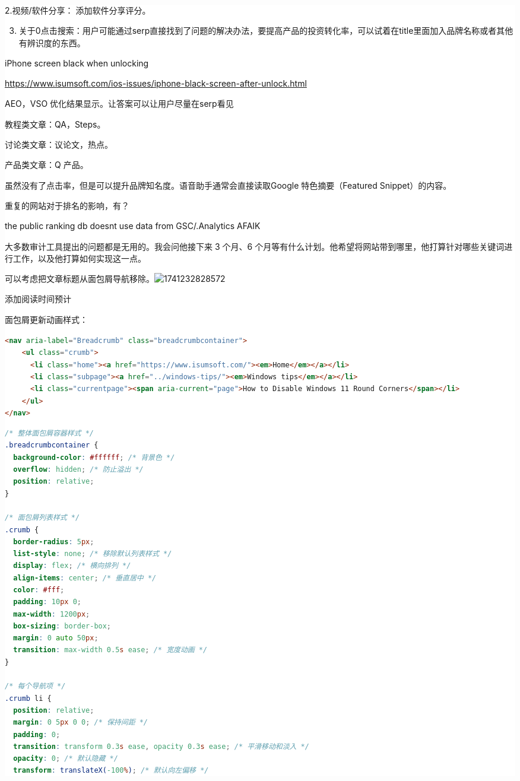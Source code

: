 2.视频/软件分享： 添加软件分享评分。

3. 关于0点击搜索：用户可能通过serp直接找到了问题的解决办法，要提高产品的投资转化率，可以试着在title里面加入品牌名称或者其他有辨识度的东西。

iPhone screen black when unlocking

https://www.isumsoft.com/ios-issues/iphone-black-screen-after-unlock.html

AEO，VSO 优化结果显示。让答案可以让用户尽量在serp看见

教程类文章：QA，Steps。

讨论类文章：议论文，热点。

产品类文章：Q 产品。

虽然没有了点击率，但是可以提升品牌知名度。语音助手通常会直接读取Google 特色摘要（Featured Snippet）的内容。

重复的网站对于排名的影响，有？

the public ranking db doesnt use data from GSC/.Analytics AFAIK

大多数审计工具提出的问题都是无用的。我会问他接下来 3 个月、6 个月等有什么计划。他希望将网站带到哪里，他打算针对哪些关键词进行工作，以及他打算如何实现这一点。

可以考虑把文章标题从面包屑导航移除。![1741232828572](assets/1741232828572-20250313152752-2l9h2x7.png)

添加阅读时间预计

面包屑更新动画样式：

```html
<nav aria-label="Breadcrumb" class="breadcrumbcontainer">
	<ul class="crumb">
	  <li class="home"><a href="https://www.isumsoft.com/"><em>Home</em></a></li>
	  <li class="subpage"><a href="../windows-tips/"><em>Windows tips</em></a></li>
	  <li class="currentpage"><span aria-current="page">How to Disable Windows 11 Round Corners</span></li>
	</ul>
</nav> 
```

```css
/* 整体面包屑容器样式 */
.breadcrumbcontainer {
  background-color: #ffffff; /* 背景色 */
  overflow: hidden; /* 防止溢出 */
  position: relative;
}

/* 面包屑列表样式 */
.crumb {
  border-radius: 5px;
  list-style: none; /* 移除默认列表样式 */
  display: flex; /* 横向排列 */
  align-items: center; /* 垂直居中 */
  color: #fff;
  padding: 10px 0;
  max-width: 1200px;
  box-sizing: border-box;
  margin: 0 auto 50px;
  transition: max-width 0.5s ease; /* 宽度动画 */
}

/* 每个导航项 */
.crumb li {
  position: relative;
  margin: 0 5px 0 0; /* 保持间距 */
  padding: 0;
  transition: transform 0.3s ease, opacity 0.3s ease; /* 平滑移动和淡入 */
  opacity: 0; /* 默认隐藏 */
  transform: translateX(-100%); /* 默认向左偏移 */
```